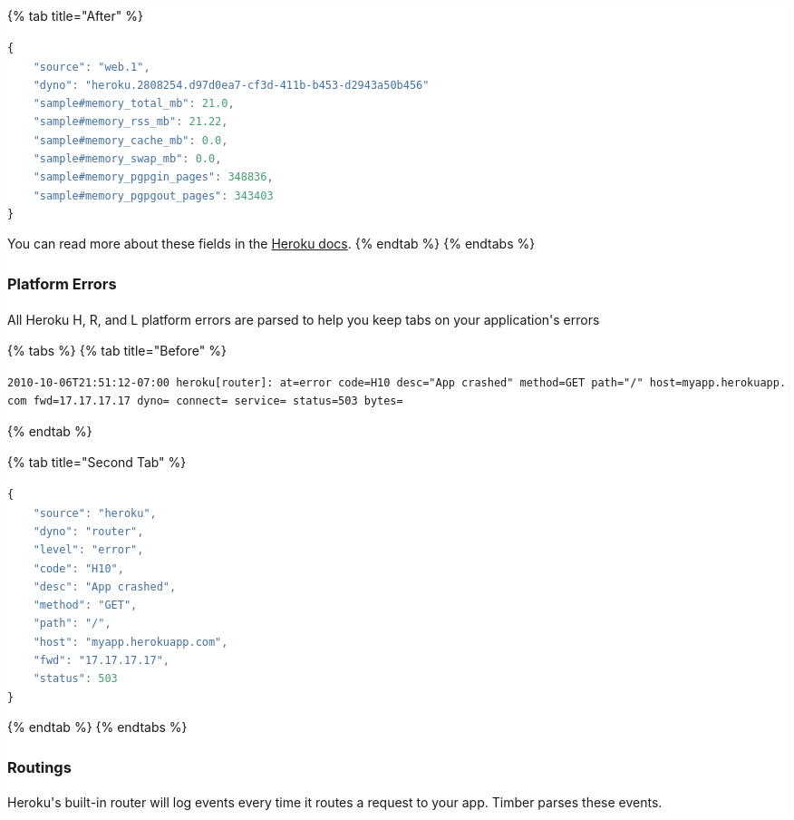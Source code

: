 {% tab title="After" %}
```javascript
{
    "source": "web.1",
    "dyno": "heroku.2808254.d97d0ea7-cf3d-411b-b453-d2943a50b456"
    "sample#memory_total_mb": 21.0,
    "sample#memory_rss_mb": 21.22,
    "sample#memory_cache_mb": 0.0,
    "sample#memory_swap_mb": 0.0,
    "sample#memory_pgpgin_pages": 348836,
    "sample#memory_pgpgout_pages": 343403
}
```

You can read more about these fields in the [Heroku docs](https://devcenter.heroku.com/articles/log-runtime-metrics#memory-swap).
{% endtab %}
{% endtabs %}

### Platform Errors

All Heroku H, R, and L platform errors are parsed to help you keep tabs on your application's errors

{% tabs %}
{% tab title="Before" %}
```text
2010-10-06T21:51:12-07:00 heroku[router]: at=error code=H10 desc="App crashed" method=GET path="/" host=myapp.herokuapp.com fwd=17.17.17.17 dyno= connect= service= status=503 bytes=
```
{% endtab %}

{% tab title="Second Tab" %}
```javascript
{
    "source": "heroku",
    "dyno": "router",
    "level": "error",
    "code": "H10",
    "desc": "App crashed",
    "method": "GET",
    "path": "/",
    "host": "myapp.herokuapp.com",
    "fwd": "17.17.17.17",
    "status": 503
}
```
{% endtab %}
{% endtabs %}

### Routings

Heroku's built-in router will log events every time it routes a request to your app. Timber parses these events.
